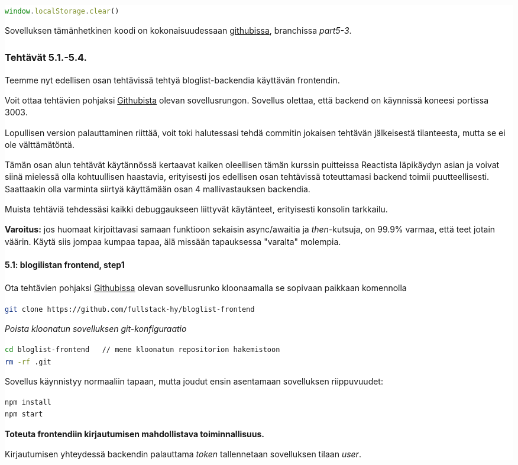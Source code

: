```js
window.localStorage.clear()
```

Sovelluksen tämänhetkinen koodi on kokonaisuudessaan [githubissa](https://github.com/fullstack-hy/part2-notes/tree/part5-3), branchissa <i>part5-3</i>.

</div>

<div class="tasks">

### Tehtävät 5.1.-5.4.

Teemme nyt edellisen osan tehtävissä tehtyä bloglist-backendia käyttävän frontendin. 

Voit ottaa tehtävien pohjaksi [Githubista](https://github.com/fullstack-hy/bloglist-frontend/) olevan sovellusrungon. Sovellus olettaa, että backend on käynnissä koneesi portissa 3003.

Lopullisen version palauttaminen riittää, voit toki halutessasi tehdä commitin jokaisen tehtävän jälkeisestä tilanteesta, mutta se ei ole välttämätöntä.

Tämän osan alun tehtävät käytännössä kertaavat kaiken oleellisen tämän kurssin puitteissa Reactista läpikäydyn asian ja voivat siinä mielessä olla kohtuullisen haastavia, erityisesti jos edellisen osan tehtävissä toteuttamasi backend toimii puutteellisesti. Saattaakin olla varminta siirtyä käyttämään osan 4 mallivastauksen backendia.

Muista tehtäviä tehdessäsi kaikki debuggaukseen liittyvät käytänteet, erityisesti konsolin tarkkailu.

**Varoitus:** jos huomaat kirjoittavasi samaan funktioon sekaisin async/awaitia ja _then_-kutsuja, on 99.9% varmaa, että teet jotain väärin. Käytä siis jompaa kumpaa tapaa, älä missään tapauksessa "varalta" molempia.

#### 5.1: blogilistan frontend, step1

Ota tehtävien pohjaksi [Githubissa](https://github.com/fullstack-hy/bloglist-frontend) olevan sovellusrunko kloonaamalla se sopivaan paikkaan komennolla

```bash
git clone https://github.com/fullstack-hy/bloglist-frontend
```

<i>Poista kloonatun sovelluksen git-konfiguraatio</i>

```bash
cd bloglist-frontend   // mene kloonatun repositorion hakemistoon
rm -rf .git
```

Sovellus käynnistyy normaaliin tapaan, mutta joudut ensin asentamaan sovelluksen riippuvuudet:

```bash
npm install
npm start
```

**Toteuta frontendiin kirjautumisen mahdollistava toiminnallisuus.**

Kirjautumisen yhteydessä backendin palauttama <i>token</i> tallennetaan sovelluksen tilaan <i>user</i>.
